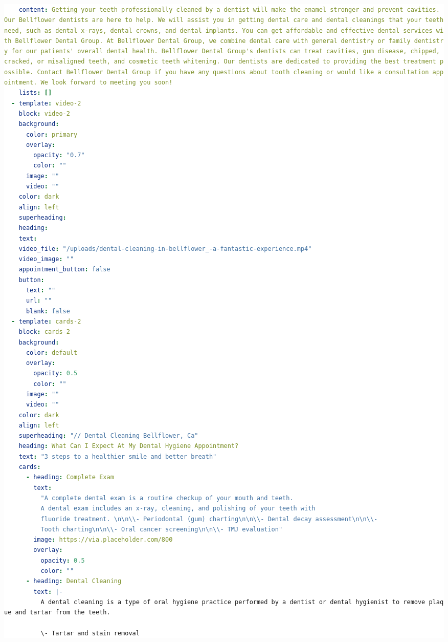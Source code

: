 ```yaml
    content: Getting your teeth professionally cleaned by a dentist will make the enamel stronger and prevent cavities. Our Bellflower dentists are here to help. We will assist you in getting dental care and dental cleanings that your teeth need, such as dental x-rays, dental crowns, and dental implants. You can get affordable and effective dental services with Bellflower Dental Group. At Bellflower Dental Group, we combine dental care with general dentistry or family dentistry for our patients' overall dental health. Bellflower Dental Group's dentists can treat cavities, gum disease, chipped, cracked, or misaligned teeth, and cosmetic teeth whitening. Our dentists are dedicated to providing the best treatment possible. Contact Bellflower Dental Group if you have any questions about tooth cleaning or would like a consultation appointment. We look forward to meeting you soon!
    lists: []
  - template: video-2
    block: video-2
    background:
      color: primary
      overlay:
        opacity: "0.7"
        color: ""
      image: ""
      video: ""
    color: dark
    align: left
    superheading: 
    heading:
    text:
    video_file: "/uploads/dental-cleaning-in-bellflower_-a-fantastic-experience.mp4"
    video_image: ""
    appointment_button: false
    button:
      text: ""
      url: ""
      blank: false
  - template: cards-2
    block: cards-2
    background:
      color: default
      overlay:
        opacity: 0.5
        color: ""
      image: ""
      video: ""
    color: dark
    align: left
    superheading: "// Dental Cleaning Bellflower, Ca"
    heading: What Can I Expect At My Dental Hygiene Appointment?
    text: "3 steps to a healthier smile and better breath"
    cards:
      - heading: Complete Exam
        text:
          "A complete dental exam is a routine checkup of your mouth and teeth.
          A dental exam includes an x-ray, cleaning, and polishing of your teeth with
          fluoride treatment. \n\n\\- Periodontal (gum) charting\n\n\\- Dental decay assessment\n\n\\-
          Tooth charting\n\n\\- Oral cancer screening\n\n\\- TMJ evaluation"
        image: https://via.placeholder.com/800
        overlay:
          opacity: 0.5
          color: ""
      - heading: Dental Cleaning
        text: |-
          A dental cleaning is a type of oral hygiene practice performed by a dentist or dental hygienist to remove plaque and tartar from the teeth.

          \- Tartar and stain removal
```